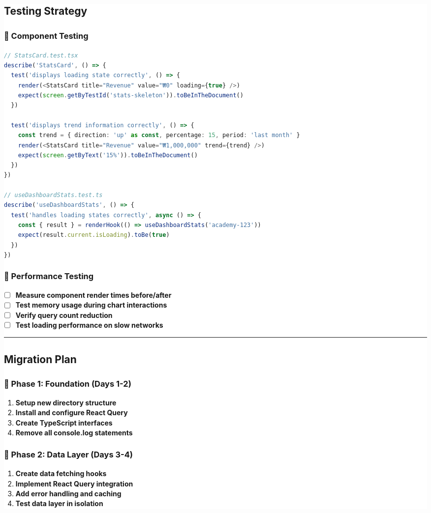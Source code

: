 ## Testing Strategy

### 🧪 Component Testing
```typescript
// StatsCard.test.tsx
describe('StatsCard', () => {
  test('displays loading state correctly', () => {
    render(<StatsCard title="Revenue" value="₩0" loading={true} />)
    expect(screen.getByTestId('stats-skeleton')).toBeInTheDocument()
  })
  
  test('displays trend information correctly', () => {
    const trend = { direction: 'up' as const, percentage: 15, period: 'last month' }
    render(<StatsCard title="Revenue" value="₩1,000,000" trend={trend} />)
    expect(screen.getByText('15%')).toBeInTheDocument()
  })
})

// useDashboardStats.test.ts
describe('useDashboardStats', () => {
  test('handles loading states correctly', async () => {
    const { result } = renderHook(() => useDashboardStats('academy-123'))
    expect(result.current.isLoading).toBe(true)
  })
})
```

### 🧪 Performance Testing
- [ ] **Measure component render times before/after**
- [ ] **Test memory usage during chart interactions**
- [ ] **Verify query count reduction**
- [ ] **Test loading performance on slow networks**

---

## Migration Plan

### 🚀 Phase 1: Foundation (Days 1-2)
1. **Setup new directory structure**
2. **Install and configure React Query**
3. **Create TypeScript interfaces**
4. **Remove all console.log statements**

### 🚀 Phase 2: Data Layer (Days 3-4)
1. **Create data fetching hooks**
2. **Implement React Query integration**
3. **Add error handling and caching**
4. **Test data layer in isolation**
